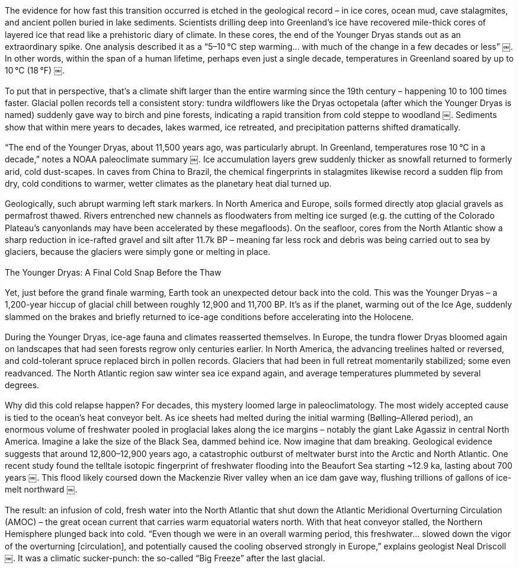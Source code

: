 The evidence for how fast this transition occurred is etched in the geological record – in ice cores, ocean mud, cave stalagmites, and ancient pollen buried in lake sediments. Scientists drilling deep into Greenland’s ice have recovered mile-thick cores of layered ice that read like a prehistoric diary of climate. In these cores, the end of the Younger Dryas stands out as an extraordinary spike. One analysis described it as a “5–10 °C step warming… with much of the change in a few decades or less” ￼. In other words, within the span of a human lifetime, perhaps even just a single decade, temperatures in Greenland soared by up to 10 °C (18 °F) ￼.

To put that in perspective, that’s a climate shift larger than the entire warming since the 19th century – happening 10 to 100 times faster. Glacial pollen records tell a consistent story: tundra wildflowers like the Dryas octopetala (after which the Younger Dryas is named) suddenly gave way to birch and pine forests, indicating a rapid transition from cold steppe to woodland ￼. Sediments show that within mere years to decades, lakes warmed, ice retreated, and precipitation patterns shifted dramatically.

“The end of the Younger Dryas, about 11,500 years ago, was particularly abrupt. In Greenland, temperatures rose 10 °C in a decade,” notes a NOAA paleoclimate summary ￼. Ice accumulation layers grew suddenly thicker as snowfall returned to formerly arid, cold dust-scapes. In caves from China to Brazil, the chemical fingerprints in stalagmites likewise record a sudden flip from dry, cold conditions to warmer, wetter climates as the planetary heat dial turned up.

Geologically, such abrupt warming left stark markers. In North America and Europe, soils formed directly atop glacial gravels as permafrost thawed. Rivers entrenched new channels as floodwaters from melting ice surged (e.g. the cutting of the Colorado Plateau’s canyonlands may have been accelerated by these megafloods). On the seafloor, cores from the North Atlantic show a sharp reduction in ice-rafted gravel and silt after 11.7k BP – meaning far less rock and debris was being carried out to sea by glaciers, because the glaciers were simply gone or melting in place.

The Younger Dryas: A Final Cold Snap Before the Thaw

Yet, just before the grand finale warming, Earth took an unexpected detour back into the cold. This was the Younger Dryas – a 1,200-year hiccup of glacial chill between roughly 12,900 and 11,700 BP. It’s as if the planet, warming out of the Ice Age, suddenly slammed on the brakes and briefly returned to ice-age conditions before accelerating into the Holocene.

During the Younger Dryas, ice-age fauna and climates reasserted themselves. In Europe, the tundra flower Dryas bloomed again on landscapes that had seen forests regrow only centuries earlier. In North America, the advancing treelines halted or reversed, and cold-tolerant spruce replaced birch in pollen records. Glaciers that had been in full retreat momentarily stabilized; some even readvanced. The North Atlantic region saw winter sea ice expand again, and average temperatures plummeted by several degrees.

Why did this cold relapse happen? For decades, this mystery loomed large in paleoclimatology. The most widely accepted cause is tied to the ocean’s heat conveyor belt. As ice sheets had melted during the initial warming (Bølling–Allerød period), an enormous volume of freshwater pooled in proglacial lakes along the ice margins – notably the giant Lake Agassiz in central North America. Imagine a lake the size of the Black Sea, dammed behind ice. Now imagine that dam breaking. Geological evidence suggests that around 12,800–12,900 years ago, a catastrophic outburst of meltwater burst into the Arctic and North Atlantic. One recent study found the telltale isotopic fingerprint of freshwater flooding into the Beaufort Sea starting ~12.9 ka, lasting about 700 years ￼. This flood likely coursed down the Mackenzie River valley when an ice dam gave way, flushing trillions of gallons of ice-melt northward ￼.

The result: an infusion of cold, fresh water into the North Atlantic that shut down the Atlantic Meridional Overturning Circulation (AMOC) – the great ocean current that carries warm equatorial waters north. With that heat conveyor stalled, the Northern Hemisphere plunged back into cold. “Even though we were in an overall warming period, this freshwater… slowed down the vigor of the overturning [circulation], and potentially caused the cooling observed strongly in Europe,” explains geologist Neal Driscoll ￼. It was a climatic sucker-punch: the so-called “Big Freeze” after the last glacial.
